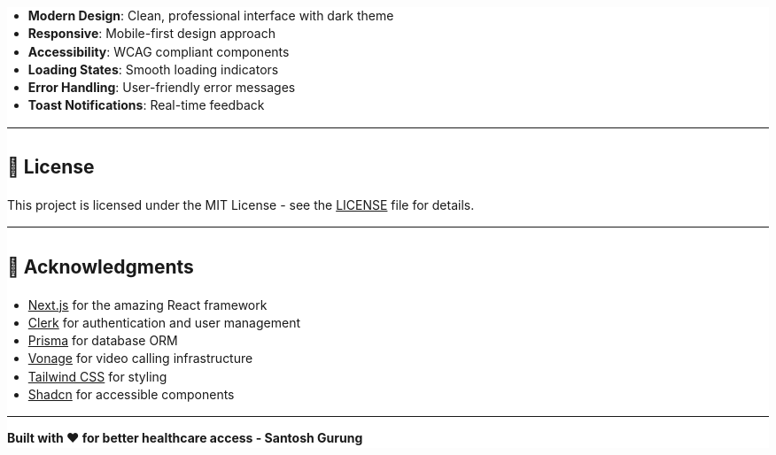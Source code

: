 - **Modern Design**: Clean, professional interface with dark theme
- **Responsive**: Mobile-first design approach
- **Accessibility**: WCAG compliant components
- **Loading States**: Smooth loading indicators
- **Error Handling**: User-friendly error messages
- **Toast Notifications**: Real-time feedback

---

## 📝 License

This project is licensed under the MIT License - see the [LICENSE](LICENSE) file for details.

---

## 🙏 Acknowledgments

- [Next.js](https://nextjs.org/) for the amazing React framework
- [Clerk](https://clerk.com/) for authentication and user management
- [Prisma](https://www.prisma.io/) for database ORM
- [Vonage](https://www.vonage.com/) for video calling infrastructure
- [Tailwind CSS](https://tailwindcss.com/) for styling
- [Shadcn](https://ui.shadcn.com/) for accessible components

---

**Built with ❤️ for better healthcare access - Santosh Gurung**
